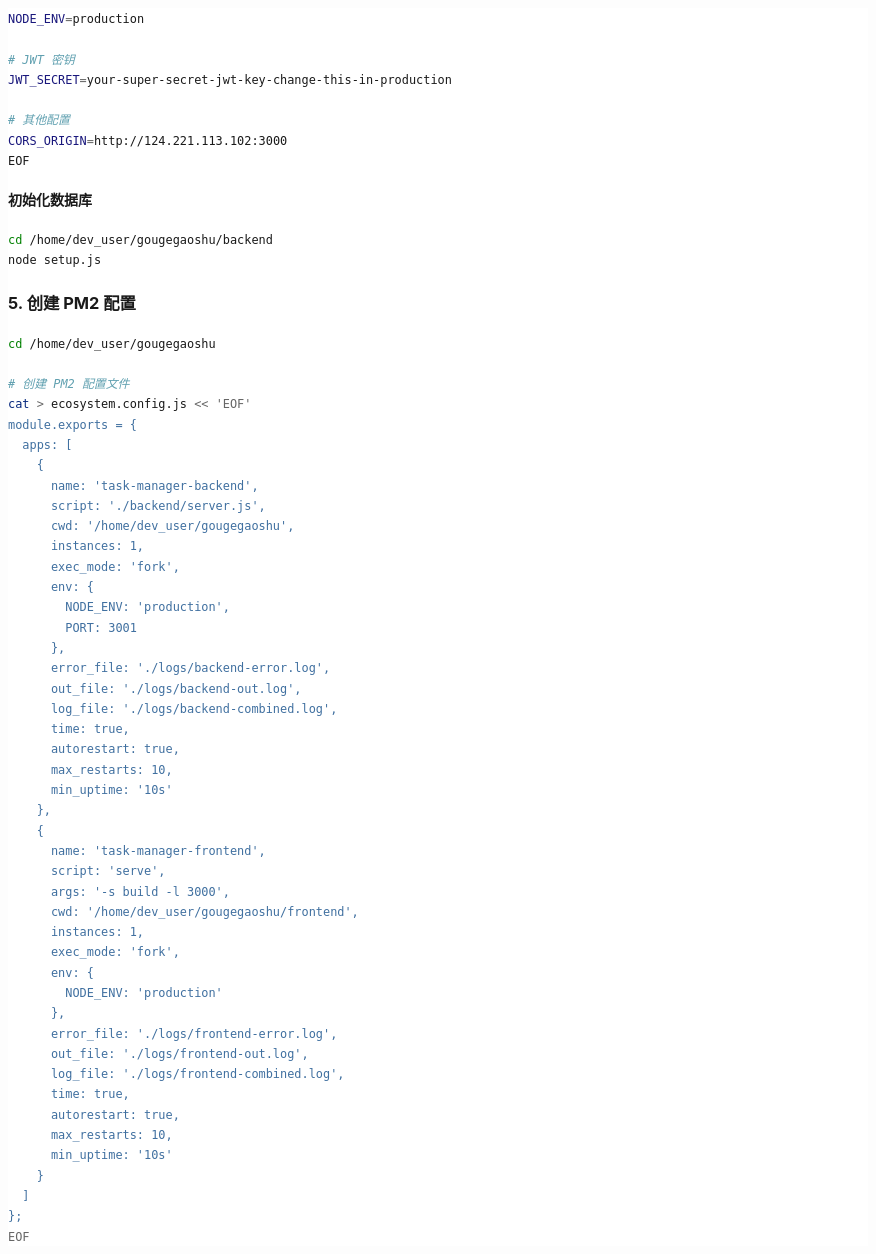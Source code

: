 ```bash
NODE_ENV=production

# JWT 密钥
JWT_SECRET=your-super-secret-jwt-key-change-this-in-production

# 其他配置
CORS_ORIGIN=http://124.221.113.102:3000
EOF
```

#### 初始化数据库
```bash
cd /home/dev_user/gougegaoshu/backend
node setup.js
```

### 5. 创建 PM2 配置

```bash
cd /home/dev_user/gougegaoshu

# 创建 PM2 配置文件
cat > ecosystem.config.js << 'EOF'
module.exports = {
  apps: [
    {
      name: 'task-manager-backend',
      script: './backend/server.js',
      cwd: '/home/dev_user/gougegaoshu',
      instances: 1,
      exec_mode: 'fork',
      env: {
        NODE_ENV: 'production',
        PORT: 3001
      },
      error_file: './logs/backend-error.log',
      out_file: './logs/backend-out.log',
      log_file: './logs/backend-combined.log',
      time: true,
      autorestart: true,
      max_restarts: 10,
      min_uptime: '10s'
    },
    {
      name: 'task-manager-frontend',
      script: 'serve',
      args: '-s build -l 3000',
      cwd: '/home/dev_user/gougegaoshu/frontend',
      instances: 1,
      exec_mode: 'fork',
      env: {
        NODE_ENV: 'production'
      },
      error_file: './logs/frontend-error.log',
      out_file: './logs/frontend-out.log',
      log_file: './logs/frontend-combined.log',
      time: true,
      autorestart: true,
      max_restarts: 10,
      min_uptime: '10s'
    }
  ]
};
EOF
```